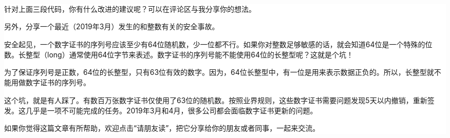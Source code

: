 针对上面三段代码，你有什么改进的建议呢？可以在评论区与我分享你的想法。

另外，分享一个最近（2019年3月）发生的和整数有关的安全事故。

安全起见，一个数字证书的序列号应该至少有64位随机数，少一位都不行。如果你对整数足够敏感的话，就会知道64位是一个特殊的位数。长整型（long）通常使用64位字节来表述。数字证书的序列号能不能使用64位的长整型呢？这就是个坑！

为了保证序列号是正数，64位的长整型，只有63位有效的数字。因为，64位长整型中，有一位是用来表示数据正负的。所以，长整型就不能用做数字证书的序列号。

这个坑，就是有人踩了。有数百万张数字证书仅使用了63位的随机数。按照业界规则，这些数字证书需要问题发现5天以内撤销，重新签发。这几乎是一项不可能完成的任务。2019年3月和4月，很多公司都会面临数字证书更新的问题。

如果你觉得这篇文章有所帮助，欢迎点击“请朋友读”，把它分享给你的朋友或者同事，一起来交流。